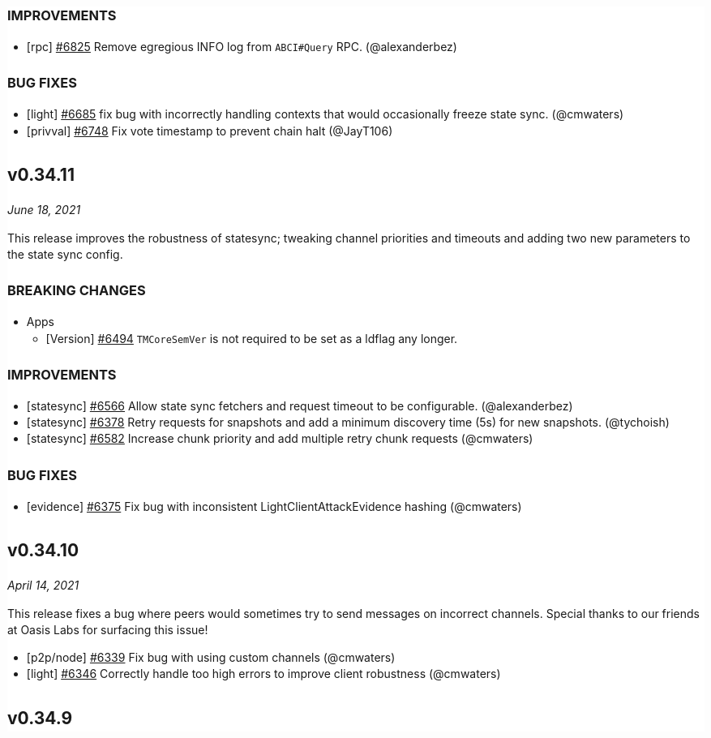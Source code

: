 ### IMPROVEMENTS

- [rpc] [\#6825](https://github.com/shapeshift/tendermint/issues/6825) Remove egregious INFO log from `ABCI#Query` RPC. (@alexanderbez)

### BUG FIXES

- [light] [\#6685](https://github.com/shapeshift/tendermint/pull/6685) fix bug
  with incorrectly handling contexts that would occasionally freeze state sync. (@cmwaters)
- [privval] [\#6748](https://github.com/shapeshift/tendermint/issues/6748) Fix vote timestamp to prevent chain halt (@JayT106)

## v0.34.11

*June 18, 2021*

This release improves the robustness of statesync; tweaking channel priorities and timeouts and
adding two new parameters to the state sync config.

### BREAKING CHANGES

- Apps
    - [Version] [\#6494](https://github.com/shapeshift/tendermint/issues/6494) `TMCoreSemVer` is not required to be set as a ldflag any longer.

### IMPROVEMENTS

- [statesync] [\#6566](https://github.com/shapeshift/tendermint/issues/6566) Allow state sync fetchers and request timeout to be configurable. (@alexanderbez)
- [statesync] [\#6378](https://github.com/shapeshift/tendermint/issues/6378) Retry requests for snapshots and add a minimum discovery time (5s) for new snapshots. (@tychoish)
- [statesync] [\#6582](https://github.com/shapeshift/tendermint/issues/6582) Increase chunk priority and add multiple retry chunk requests (@cmwaters)

### BUG FIXES

- [evidence] [\#6375](https://github.com/shapeshift/tendermint/issues/6375) Fix bug with inconsistent LightClientAttackEvidence hashing (@cmwaters)

## v0.34.10

*April 14, 2021*

This release fixes a bug where peers would sometimes try to send messages
on incorrect channels. Special thanks to our friends at Oasis Labs for surfacing
this issue!

- [p2p/node] [\#6339](https://github.com/shapeshift/tendermint/issues/6339) Fix bug with using custom channels (@cmwaters)
- [light] [\#6346](https://github.com/shapeshift/tendermint/issues/6346) Correctly handle too high errors to improve client robustness (@cmwaters)

## v0.34.9
